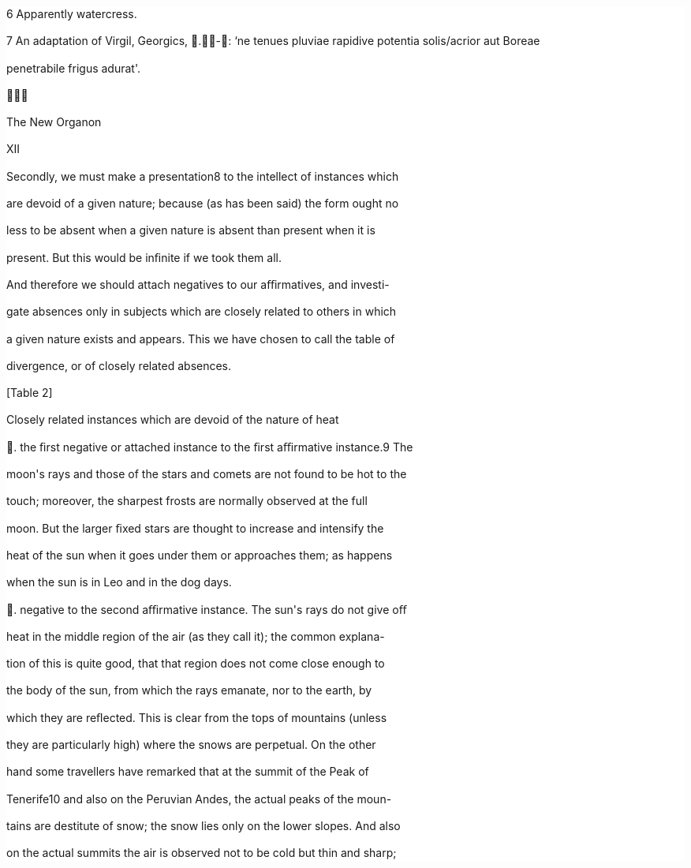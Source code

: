 6 Apparently watercress.

7 An adaptation of Virgil, Georgics, .-: ‘ne tenues pluviae rapidive potentia solis/acrior aut Boreae

penetrabile frigus adurat'.



The New Organon

XII

Secondly, we must make a presentation8 to the intellect of instances which

are devoid of a given nature; because (as has been said) the form ought no

less to be absent when a given nature is absent than present when it is

present. But this would be inﬁnite if we took them all.

And therefore we should attach negatives to our aﬃrmatives, and investi-

gate absences only in subjects which are closely related to others in which

a given nature exists and appears. This we have chosen to call the table of

divergence, or of closely related absences.

[Table 2]

Closely related instances which are devoid of the nature of heat

. the ﬁrst negative or attached instance to the ﬁrst aﬃrmative instance.9 The

moon's rays and those of the stars and comets are not found to be hot to the

touch; moreover, the sharpest frosts are normally observed at the full

moon. But the larger ﬁxed stars are thought to increase and intensify the

heat of the sun when it goes under them or approaches them; as happens

when the sun is in Leo and in the dog days.

. negative to the second aﬃrmative instance. The sun's rays do not give oﬀ

heat in the middle region of the air (as they call it); the common explana-

tion of this is quite good, that that region does not come close enough to

the body of the sun, from which the rays emanate, nor to the earth, by

which they are reﬂected. This is clear from the tops of mountains (unless

they are particularly high) where the snows are perpetual. On the other

hand some travellers have remarked that at the summit of the Peak of

Tenerife10 and also on the Peruvian Andes, the actual peaks of the moun-

tains are destitute of snow; the snow lies only on the lower slopes. And also

on the actual summits the air is observed not to be cold but thin and sharp;
